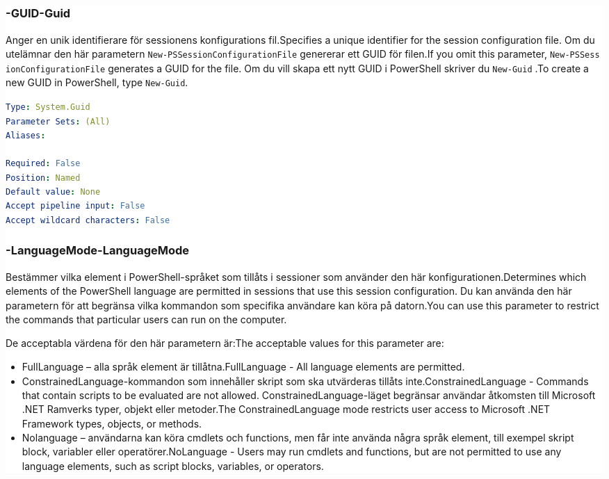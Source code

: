 ### <span data-ttu-id="1ec37-227">-GUID</span><span class="sxs-lookup"><span data-stu-id="1ec37-227">-Guid</span></span>

<span data-ttu-id="1ec37-228">Anger en unik identifierare för sessionens konfigurations fil.</span><span class="sxs-lookup"><span data-stu-id="1ec37-228">Specifies a unique identifier for the session configuration file.</span></span> <span data-ttu-id="1ec37-229">Om du utelämnar den här parametern `New-PSSessionConfigurationFile` genererar ett GUID för filen.</span><span class="sxs-lookup"><span data-stu-id="1ec37-229">If you omit this parameter, `New-PSSessionConfigurationFile` generates a GUID for the file.</span></span> <span data-ttu-id="1ec37-230">Om du vill skapa ett nytt GUID i PowerShell skriver du `New-Guid` .</span><span class="sxs-lookup"><span data-stu-id="1ec37-230">To create a new GUID in PowerShell, type `New-Guid`.</span></span>

```yaml
Type: System.Guid
Parameter Sets: (All)
Aliases:

Required: False
Position: Named
Default value: None
Accept pipeline input: False
Accept wildcard characters: False
```

### <span data-ttu-id="1ec37-231">-LanguageMode</span><span class="sxs-lookup"><span data-stu-id="1ec37-231">-LanguageMode</span></span>

<span data-ttu-id="1ec37-232">Bestämmer vilka element i PowerShell-språket som tillåts i sessioner som använder den här konfigurationen.</span><span class="sxs-lookup"><span data-stu-id="1ec37-232">Determines which elements of the PowerShell language are permitted in sessions that use this session configuration.</span></span> <span data-ttu-id="1ec37-233">Du kan använda den här parametern för att begränsa vilka kommandon som specifika användare kan köra på datorn.</span><span class="sxs-lookup"><span data-stu-id="1ec37-233">You can use this parameter to restrict the commands that particular users can run on the computer.</span></span>

<span data-ttu-id="1ec37-234">De acceptabla värdena för den här parametern är:</span><span class="sxs-lookup"><span data-stu-id="1ec37-234">The acceptable values for this parameter are:</span></span>

- <span data-ttu-id="1ec37-235">FullLanguage – alla språk element är tillåtna.</span><span class="sxs-lookup"><span data-stu-id="1ec37-235">FullLanguage - All language elements are permitted.</span></span>
- <span data-ttu-id="1ec37-236">ConstrainedLanguage-kommandon som innehåller skript som ska utvärderas tillåts inte.</span><span class="sxs-lookup"><span data-stu-id="1ec37-236">ConstrainedLanguage - Commands that contain scripts to be evaluated are not allowed.</span></span> <span data-ttu-id="1ec37-237">ConstrainedLanguage-läget begränsar användar åtkomsten till Microsoft .NET Ramverks typer, objekt eller metoder.</span><span class="sxs-lookup"><span data-stu-id="1ec37-237">The ConstrainedLanguage mode restricts user access to Microsoft .NET Framework types, objects, or methods.</span></span>
- <span data-ttu-id="1ec37-238">Nolanguage – användarna kan köra cmdlets och functions, men får inte använda några språk element, till exempel skript block, variabler eller operatörer.</span><span class="sxs-lookup"><span data-stu-id="1ec37-238">NoLanguage - Users may run cmdlets and functions, but are not permitted to use any language elements, such as script blocks, variables, or operators.</span></span>